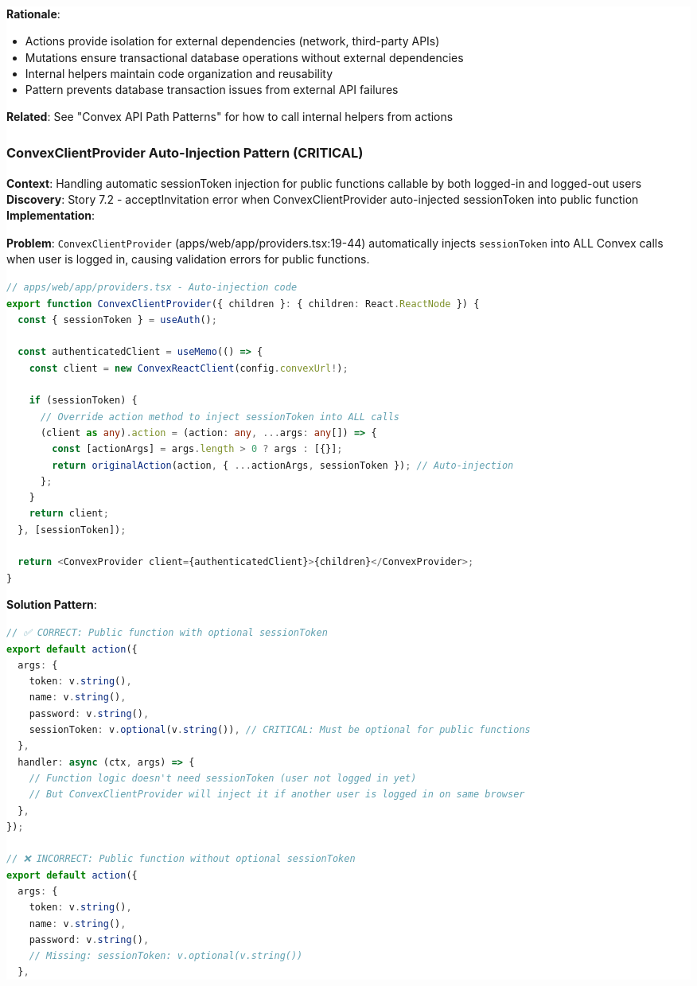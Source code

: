 **Rationale**:
- Actions provide isolation for external dependencies (network, third-party APIs)
- Mutations ensure transactional database operations without external dependencies
- Internal helpers maintain code organization and reusability
- Pattern prevents database transaction issues from external API failures

**Related**: See "Convex API Path Patterns" for how to call internal helpers from actions

### ConvexClientProvider Auto-Injection Pattern (CRITICAL)

**Context**: Handling automatic sessionToken injection for public functions callable by both logged-in and logged-out users
**Discovery**: Story 7.2 - acceptInvitation error when ConvexClientProvider auto-injected sessionToken into public function
**Implementation**:

**Problem**: `ConvexClientProvider` (apps/web/app/providers.tsx:19-44) automatically injects `sessionToken` into ALL Convex calls when user is logged in, causing validation errors for public functions.

```typescript
// apps/web/app/providers.tsx - Auto-injection code
export function ConvexClientProvider({ children }: { children: React.ReactNode }) {
  const { sessionToken } = useAuth();

  const authenticatedClient = useMemo(() => {
    const client = new ConvexReactClient(config.convexUrl!);

    if (sessionToken) {
      // Override action method to inject sessionToken into ALL calls
      (client as any).action = (action: any, ...args: any[]) => {
        const [actionArgs] = args.length > 0 ? args : [{}];
        return originalAction(action, { ...actionArgs, sessionToken }); // Auto-injection
      };
    }
    return client;
  }, [sessionToken]);

  return <ConvexProvider client={authenticatedClient}>{children}</ConvexProvider>;
}
```

**Solution Pattern**:

```typescript
// ✅ CORRECT: Public function with optional sessionToken
export default action({
  args: {
    token: v.string(),
    name: v.string(),
    password: v.string(),
    sessionToken: v.optional(v.string()), // CRITICAL: Must be optional for public functions
  },
  handler: async (ctx, args) => {
    // Function logic doesn't need sessionToken (user not logged in yet)
    // But ConvexClientProvider will inject it if another user is logged in on same browser
  },
});

// ❌ INCORRECT: Public function without optional sessionToken
export default action({
  args: {
    token: v.string(),
    name: v.string(),
    password: v.string(),
    // Missing: sessionToken: v.optional(v.string())
  },
```

  [ROLES.SYSTEM_ADMIN]: [
  [ROLES.COMPANY_ADMIN]: [
  [ROLES.TEAM_LEAD]: [
  [ROLES.FRONTLINE_WORKER]: [